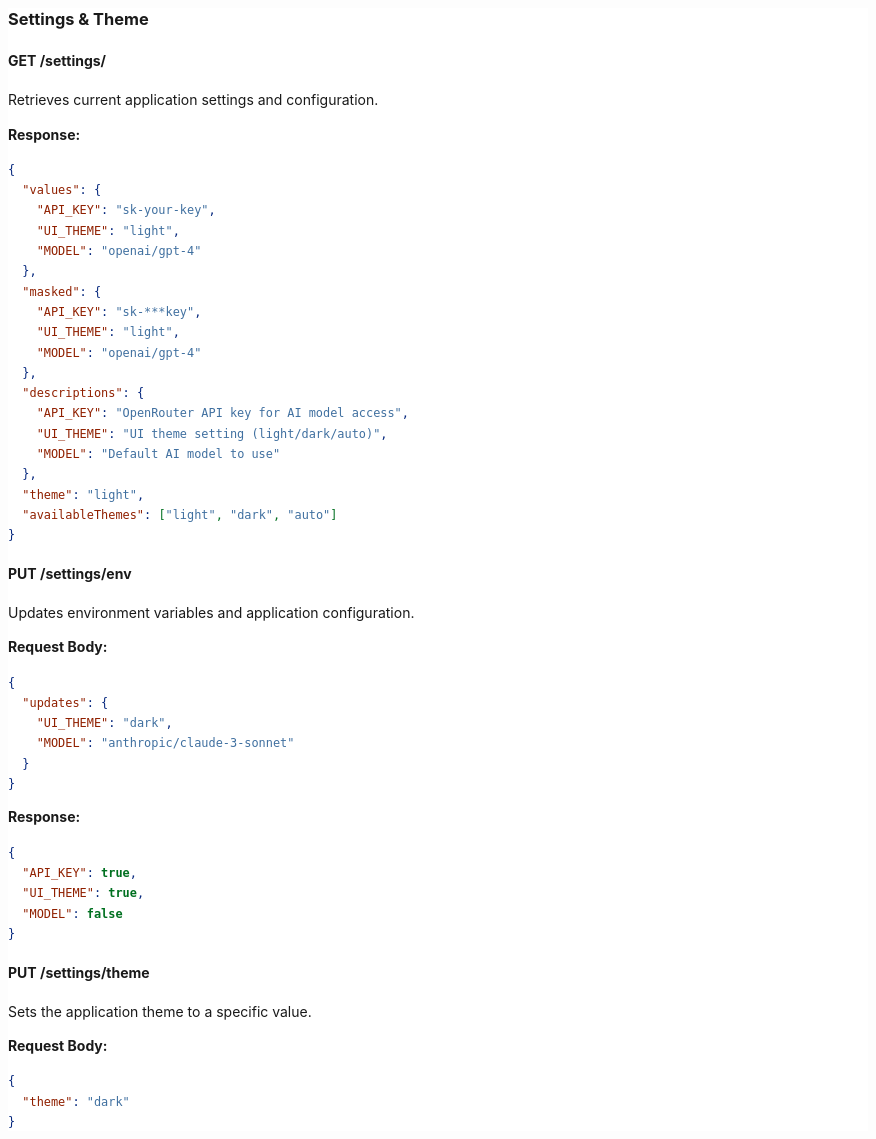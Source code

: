 ### Settings & Theme

#### GET /settings/
Retrieves current application settings and configuration.

**Response:**
```json
{
  "values": {
    "API_KEY": "sk-your-key",
    "UI_THEME": "light",
    "MODEL": "openai/gpt-4"
  },
  "masked": {
    "API_KEY": "sk-***key",
    "UI_THEME": "light",
    "MODEL": "openai/gpt-4"
  },
  "descriptions": {
    "API_KEY": "OpenRouter API key for AI model access",
    "UI_THEME": "UI theme setting (light/dark/auto)",
    "MODEL": "Default AI model to use"
  },
  "theme": "light",
  "availableThemes": ["light", "dark", "auto"]
}
```

#### PUT /settings/env
Updates environment variables and application configuration.

**Request Body:**
```json
{
  "updates": {
    "UI_THEME": "dark",
    "MODEL": "anthropic/claude-3-sonnet"
  }
}
```

**Response:**
```json
{
  "API_KEY": true,
  "UI_THEME": true,
  "MODEL": false
}
```

#### PUT /settings/theme
Sets the application theme to a specific value.

**Request Body:**
```json
{
  "theme": "dark"
}
```
